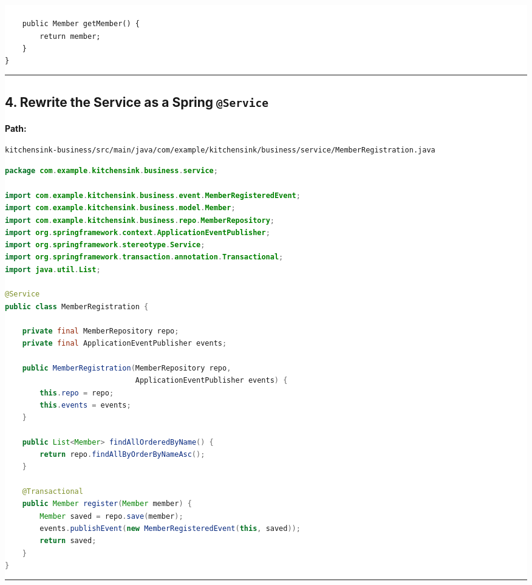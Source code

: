 ````

    public Member getMember() {
        return member;
    }
}
````

---

## 4. Rewrite the Service as a Spring `@Service`

**Path:**

```
kitchensink-business/src/main/java/com/example/kitchensink/business/service/MemberRegistration.java
```

```java
package com.example.kitchensink.business.service;

import com.example.kitchensink.business.event.MemberRegisteredEvent;
import com.example.kitchensink.business.model.Member;
import com.example.kitchensink.business.repo.MemberRepository;
import org.springframework.context.ApplicationEventPublisher;
import org.springframework.stereotype.Service;
import org.springframework.transaction.annotation.Transactional;
import java.util.List;

@Service
public class MemberRegistration {

    private final MemberRepository repo;
    private final ApplicationEventPublisher events;

    public MemberRegistration(MemberRepository repo,
                              ApplicationEventPublisher events) {
        this.repo = repo;
        this.events = events;
    }

    public List<Member> findAllOrderedByName() {
        return repo.findAllByOrderByNameAsc();
    }

    @Transactional
    public Member register(Member member) {
        Member saved = repo.save(member);
        events.publishEvent(new MemberRegisteredEvent(this, saved));
        return saved;
    }
}
```

---